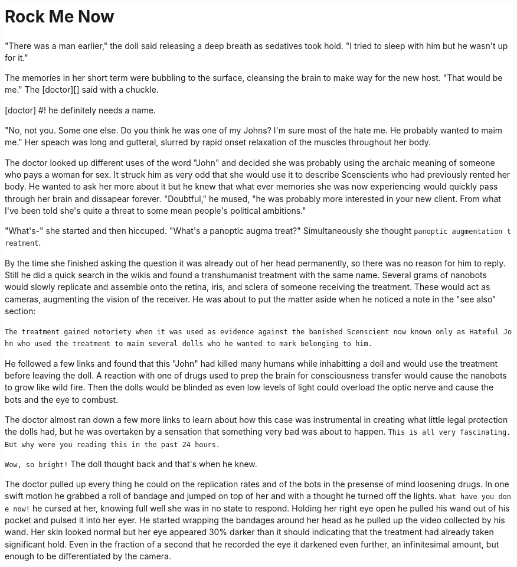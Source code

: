 Rock Me Now
========

  

  "There was a man earlier," the doll said releasing a deep breath as sedatives took hold. "I tried to sleep with him but he wasn't up for it."

  The memories in her short term were bubbling to the surface, cleansing the brain to make way for the new host. "That would be me." The [doctor][] said with a chuckle.

[doctor] #! he definitely needs a name.

  "No, not you. Some one else. Do you think he was one of my Johns? I'm sure most of the hate me. He probably wanted to maim me." Her speach was long and gutteral, slurred by rapid onset relaxation of the muscles throughout her body.

  The doctor looked up different uses of the word "John" and decided she was probably using the archaic meaning of someone who pays a woman for sex. It struck him as very odd that she would use it to describe Scenscients who had previously rented her body. He wanted to ask her more about it but he knew that what ever memories she was now experiencing would quickly pass through her brain and dissapear forever. "Doubtful," he mused, "he was probably more interested in your new client. From what I've been told she's quite a threat to some mean people's political ambitions."

  "What's-" she started and then hiccuped. "What's a panoptic augma treat?" Simultaneously she thought `panoptic augmentation treatment`.

   By the time she finished asking the question it was already out of her head permanently, so there was no reason for him to reply. Still he did a quick search in the wikis and found a transhumanist treatment with the same name. Several grams of nanobots would slowly replicate and assemble onto the retina, iris, and sclera of someone receiving the treatment. These would act as cameras, augmenting the vision of the receiver. He was about to put the matter aside when he noticed a note in the "see also" section:

```
The treatment gained notoriety when it was used as evidence against the banished Scenscient now known only as Hateful John who used the treatment to maim several dolls who he wanted to mark belonging to him.
```

  He followed a few links and found that this "John" had killed many humans while inhabitting a doll and would use the treatment before leaving the doll. A reaction with one of drugs used to prep the brain for consciousness transfer would cause the nanobots to grow like wild fire. Then the dolls would be blinded as even low levels of light could overload the optic nerve and cause the bots and the eye to combust.

  The doctor almost ran down a few more links to learn about how this case was instrumental in creating what little legal protection the dolls had, but he was overtaken by a sensation that something very bad was about to happen. `This is all very fascinating. But why were you reading this in the past 24 hours.`

  `Wow, so bright!` The doll thought back and that's when he knew.

  The doctor pulled up every thing he could on the replication rates and of the bots in the presense of mind loosening drugs. In one swift motion he grabbed a roll of bandage and jumped on top of her and with a thought he turned off the lights. `What have you done now!` he cursed at her, knowing full well she was in no state to respond. Holding her right eye open he pulled his wand out of his pocket and pulsed it into her eyer. He started wrapping the bandages around her head as he pulled up the video collected by his wand. Her skin looked normal but her eye appeared 30% darker than it should indicating that the treatment had already taken significant hold. Even in the fraction of a second that he recorded the eye it darkened even further, an infinitesimal amount, but enough to be differentiated by the camera.
